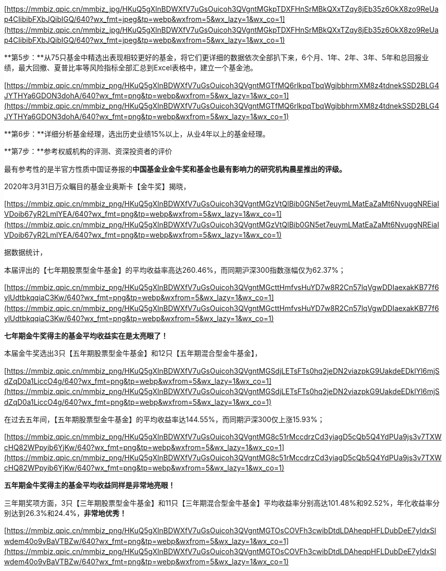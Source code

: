 [https://mmbiz.qpic.cn/mmbiz_jpg/HKuQ5gXlnBDWXfV7uGsOuicoh3QVgntMGkpTDXFHnSrMBkQXxTZqy8jEb35z6OkX8zo9ReUap4CIibibFXbJQibIGQ/640?wx_fmt=jpeg&tp=webp&wxfrom=5&wx_lazy=1&wx_co=1](https://mmbiz.qpic.cn/mmbiz_jpg/HKuQ5gXlnBDWXfV7uGsOuicoh3QVgntMGkpTDXFHnSrMBkQXxTZqy8jEb35z6OkX8zo9ReUap4CIibibFXbJQibIGQ/640?wx_fmt=jpeg&tp=webp&wxfrom=5&wx_lazy=1&wx_co=1)

**第5步：**从75只基金中精选出表现相较更好的基金，将它们更详细的数据依次全部扒下来，6个月、1年、2年、3年、5年和总回报业绩，最大回撤、夏普比率等风险指标全部汇总到Excel表格中，建立一个基金池。

[https://mmbiz.qpic.cn/mmbiz_png/HKuQ5gXlnBDWXfV7uGsOuicoh3QVgntMGTfMQ6rlkpqTbqWgibbhrmXM8z4tdnekSSD2BLG4JYTHYa6GDON3dohA/640?wx_fmt=png&tp=webp&wxfrom=5&wx_lazy=1&wx_co=1](https://mmbiz.qpic.cn/mmbiz_png/HKuQ5gXlnBDWXfV7uGsOuicoh3QVgntMGTfMQ6rlkpqTbqWgibbhrmXM8z4tdnekSSD2BLG4JYTHYa6GDON3dohA/640?wx_fmt=png&tp=webp&wxfrom=5&wx_lazy=1&wx_co=1)

**第6步：**详细分析基金经理，选出历史业绩15%以上，从业4年以上的基金经理。

**第7步：**参考权威机构的评测、资深投资者的评价

最有参考性的是半官方性质中国证券报的**中国基金业金牛奖和基金也最有影响力的研究机构晨星推出的评级。**

2020年3月31日万众瞩目的基金业奥斯卡【金牛奖】揭晓，

[https://mmbiz.qpic.cn/mmbiz_png/HKuQ5gXlnBDWXfV7uGsOuicoh3QVgntMGzVtQlBib0GN5et7euymLMatEaZaMt6NvuggNREiaIVDoib67yR2LmlYEA/640?wx_fmt=png&tp=webp&wxfrom=5&wx_lazy=1&wx_co=1](https://mmbiz.qpic.cn/mmbiz_png/HKuQ5gXlnBDWXfV7uGsOuicoh3QVgntMGzVtQlBib0GN5et7euymLMatEaZaMt6NvuggNREiaIVDoib67yR2LmlYEA/640?wx_fmt=png&tp=webp&wxfrom=5&wx_lazy=1&wx_co=1)

据数据统计，

本届评出的【七年期股票型金牛基金】的平均收益率高达260.46%，而同期沪深300指数涨幅仅为62.37%；

[https://mmbiz.qpic.cn/mmbiz_png/HKuQ5gXlnBDWXfV7uGsOuicoh3QVgntMGcttHmfvsHuYD7w8R2Cn57lqVgwDDIaexakKB77f6ylUdtbkqqiaC3Kw/640?wx_fmt=png&tp=webp&wxfrom=5&wx_lazy=1&wx_co=1](https://mmbiz.qpic.cn/mmbiz_png/HKuQ5gXlnBDWXfV7uGsOuicoh3QVgntMGcttHmfvsHuYD7w8R2Cn57lqVgwDDIaexakKB77f6ylUdtbkqqiaC3Kw/640?wx_fmt=png&tp=webp&wxfrom=5&wx_lazy=1&wx_co=1)

**七年期金牛奖得主的基金平均收益实在是太亮眼了！**

本届金牛奖选出3只【五年期股票型金牛基金】和12只【五年期混合型金牛基金】，

[https://mmbiz.qpic.cn/mmbiz_png/HKuQ5gXlnBDWXfV7uGsOuicoh3QVgntMGSdjLETsFTs0hq2jeDN2viazpkG9UakdeEDklYl6mjSdZqD0a1LiccO4g/640?wx_fmt=png&tp=webp&wxfrom=5&wx_lazy=1&wx_co=1](https://mmbiz.qpic.cn/mmbiz_png/HKuQ5gXlnBDWXfV7uGsOuicoh3QVgntMGSdjLETsFTs0hq2jeDN2viazpkG9UakdeEDklYl6mjSdZqD0a1LiccO4g/640?wx_fmt=png&tp=webp&wxfrom=5&wx_lazy=1&wx_co=1)

在过去五年间，【五年期股票型金牛基金】的平均收益率达144.55%，而同期沪深300仅上涨15.93%；

[https://mmbiz.qpic.cn/mmbiz_png/HKuQ5gXlnBDWXfV7uGsOuicoh3QVgntMG8c51rMccdrzCd3yiagD5cQb5Q4YdPUa9js3v7TXWcHQ82WPpyib6YjKw/640?wx_fmt=png&tp=webp&wxfrom=5&wx_lazy=1&wx_co=1](https://mmbiz.qpic.cn/mmbiz_png/HKuQ5gXlnBDWXfV7uGsOuicoh3QVgntMG8c51rMccdrzCd3yiagD5cQb5Q4YdPUa9js3v7TXWcHQ82WPpyib6YjKw/640?wx_fmt=png&tp=webp&wxfrom=5&wx_lazy=1&wx_co=1)

**五年期金牛奖得主的基金平均收益同样是非常地亮眼！**

三年期奖项方面，3只【三年期股票型金牛基金】和11只【三年期混合型金牛基金】平均收益率分别高达101.48%和92.52%，年化收益率分别达到26.3%和24.4%，**非常地优秀！**

[https://mmbiz.qpic.cn/mmbiz_png/HKuQ5gXlnBDWXfV7uGsOuicoh3QVgntMGTOsCOVFh3cwibDtdLDAheqpHFLDubDeE7yIdxSlwdem40o9vBaVTBZw/640?wx_fmt=png&tp=webp&wxfrom=5&wx_lazy=1&wx_co=1](https://mmbiz.qpic.cn/mmbiz_png/HKuQ5gXlnBDWXfV7uGsOuicoh3QVgntMGTOsCOVFh3cwibDtdLDAheqpHFLDubDeE7yIdxSlwdem40o9vBaVTBZw/640?wx_fmt=png&tp=webp&wxfrom=5&wx_lazy=1&wx_co=1)
